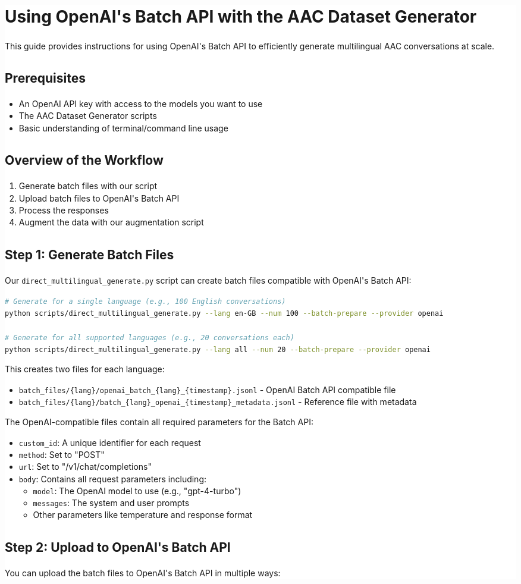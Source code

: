 # Using OpenAI's Batch API with the AAC Dataset Generator

This guide provides instructions for using OpenAI's Batch API to efficiently generate multilingual AAC conversations at scale.

## Prerequisites

- An OpenAI API key with access to the models you want to use
- The AAC Dataset Generator scripts
- Basic understanding of terminal/command line usage

## Overview of the Workflow

1. Generate batch files with our script
2. Upload batch files to OpenAI's Batch API
3. Process the responses
4. Augment the data with our augmentation script

## Step 1: Generate Batch Files

Our `direct_multilingual_generate.py` script can create batch files compatible with OpenAI's Batch API:

```bash
# Generate for a single language (e.g., 100 English conversations)
python scripts/direct_multilingual_generate.py --lang en-GB --num 100 --batch-prepare --provider openai

# Generate for all supported languages (e.g., 20 conversations each)
python scripts/direct_multilingual_generate.py --lang all --num 20 --batch-prepare --provider openai
```

This creates two files for each language:
- `batch_files/{lang}/openai_batch_{lang}_{timestamp}.jsonl` - OpenAI Batch API compatible file
- `batch_files/{lang}/batch_{lang}_openai_{timestamp}_metadata.jsonl` - Reference file with metadata

The OpenAI-compatible files contain all required parameters for the Batch API:
- `custom_id`: A unique identifier for each request
- `method`: Set to "POST"
- `url`: Set to "/v1/chat/completions"
- `body`: Contains all request parameters including:
  - `model`: The OpenAI model to use (e.g., "gpt-4-turbo")
  - `messages`: The system and user prompts
  - Other parameters like temperature and response format

## Step 2: Upload to OpenAI's Batch API

You can upload the batch files to OpenAI's Batch API in multiple ways:
